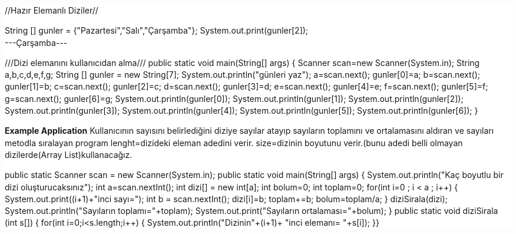 
//Hazır Elemanlı Diziler//

String [] gunler = {"Pazartesi","Salı","Çarşamba"};
		System.out.print(gunler[2]);	
---Çarşamba---


///Dizi elemanını kullanıcıdan alma///
public static void main(String[] args)
	{
		Scanner scan=new Scanner(System.in);
		String a,b,c,d,e,f,g;
		String [] gunler = new String[7];
		System.out.println("günleri yaz");
		a=scan.next();
		gunler[0]=a;
		b=scan.next();
		gunler[1]=b;
		c=scan.next();
		gunler[2]=c;
		d=scan.next();
		gunler[3]=d;
		e=scan.next();
		gunler[4]=e;
		f=scan.next();
		gunler[5]=f;
		g=scan.next();
		gunler[6]=g;
		System.out.println(gunler[0]);
		System.out.println(gunler[1]);
		System.out.println(gunler[2]);
		System.out.println(gunler[3]);
		System.out.println(gunler[4]);
		System.out.println(gunler[5]);
		System.out.println(gunler[6]); }


**Example Application**
Kullanıcının sayısını belirlediğini diziye sayılar atayıp sayıların toplamını ve ortalamasını aldıran ve sayıları metodla sıralayan program
lenght=dizideki eleman adedini verir.
size=dizinin boyutunu verir.(bunu adedi belli olmayan dizilerde(Array List)kullanacağız.


public static Scanner scan = new Scanner(System.in);
	public static void main(String[] args) {
		System.out.println("Kaç boyutlu bir dizi oluşturucaksınız");
		int a=scan.nextInt();
		int dizi[] = new int[a];
		int bolum=0;
		int toplam=0;
		for(int i=0 ; i < a ; i++) {
			System.out.print((i+1)+"inci sayı=");
			int b = scan.nextInt();
			dizi[i]=b;
			toplam+=b;
			bolum=toplam/a;
		}
		diziSirala(dizi);
		System.out.println("Sayıların toplamı="+toplam);
		System.out.print("Sayıların ortalaması="+bolum);
	}
		public static void diziSirala (int s[]) {
			for(int i=0;i<s.length;i++) {
			System.out.println("Dizinin"+(i+1)+ "inci elemanı= "+s[i]);
	}}
